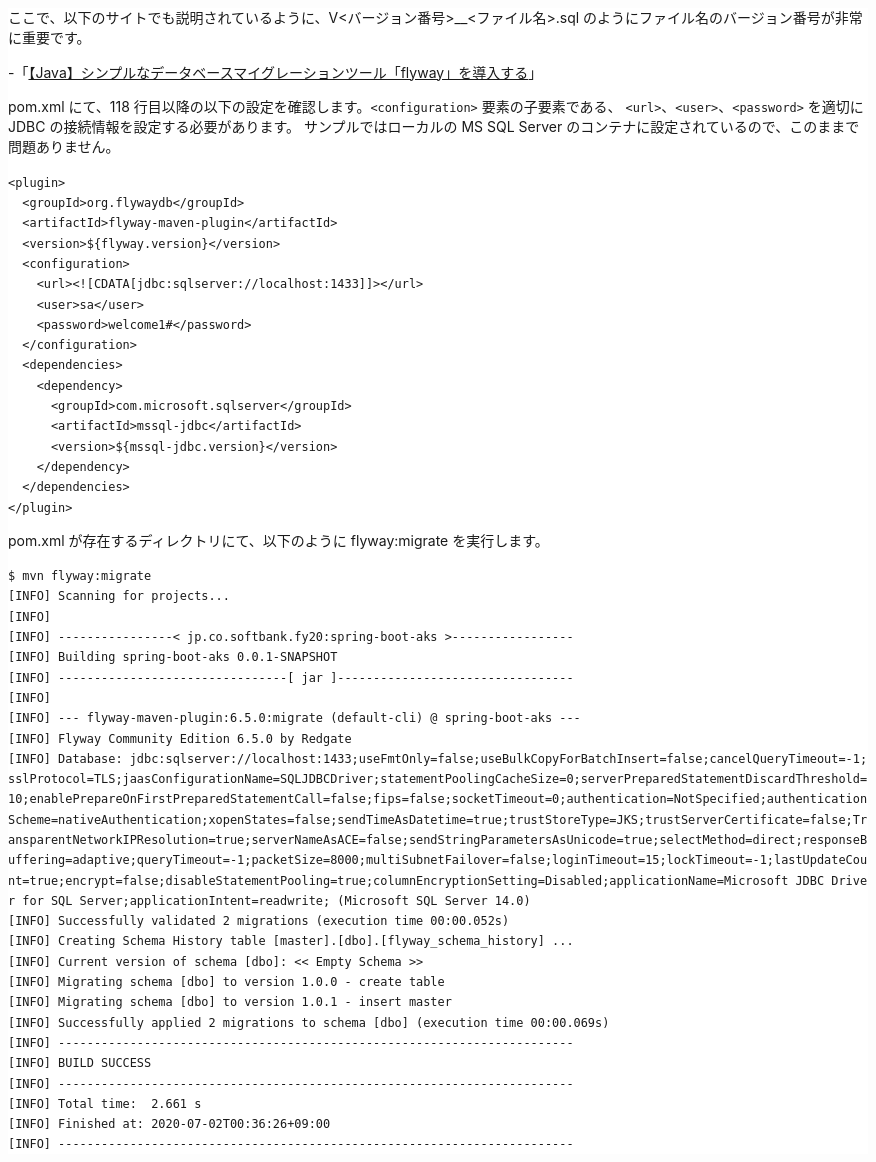 ここで、以下のサイトでも説明されているように、V<バージョン番号>__<ファイル名>.sql
のようにファイル名のバージョン番号が非常に重要です。

-「[【Java】シンプルなデータベースマイグレーションツール「flyway」を導入する](https://blog.honjala.net/entry/2016/03/07/015951)」

pom.xml にて、118 行目以降の以下の設定を確認します。`<configuration>` 要素の子要素である、
`<url>`、`<user>`、`<password>` を適切に JDBC の接続情報を設定する必要があります。
サンプルではローカルの MS SQL Server のコンテナに設定されているので、このままで問題ありません。

```
<plugin>
  <groupId>org.flywaydb</groupId>
  <artifactId>flyway-maven-plugin</artifactId>
  <version>${flyway.version}</version>
  <configuration>
    <url><![CDATA[jdbc:sqlserver://localhost:1433]]></url>
    <user>sa</user>
    <password>welcome1#</password>
  </configuration>
  <dependencies>
    <dependency>
      <groupId>com.microsoft.sqlserver</groupId>
      <artifactId>mssql-jdbc</artifactId>
      <version>${mssql-jdbc.version}</version>
    </dependency>
  </dependencies>
</plugin>
```

pom.xml が存在するディレクトリにて、以下のように flyway:migrate を実行します。

```
$ mvn flyway:migrate
[INFO] Scanning for projects...
[INFO] 
[INFO] ----------------< jp.co.softbank.fy20:spring-boot-aks >-----------------
[INFO] Building spring-boot-aks 0.0.1-SNAPSHOT
[INFO] --------------------------------[ jar ]---------------------------------
[INFO] 
[INFO] --- flyway-maven-plugin:6.5.0:migrate (default-cli) @ spring-boot-aks ---
[INFO] Flyway Community Edition 6.5.0 by Redgate
[INFO] Database: jdbc:sqlserver://localhost:1433;useFmtOnly=false;useBulkCopyForBatchInsert=false;cancelQueryTimeout=-1;sslProtocol=TLS;jaasConfigurationName=SQLJDBCDriver;statementPoolingCacheSize=0;serverPreparedStatementDiscardThreshold=10;enablePrepareOnFirstPreparedStatementCall=false;fips=false;socketTimeout=0;authentication=NotSpecified;authenticationScheme=nativeAuthentication;xopenStates=false;sendTimeAsDatetime=true;trustStoreType=JKS;trustServerCertificate=false;TransparentNetworkIPResolution=true;serverNameAsACE=false;sendStringParametersAsUnicode=true;selectMethod=direct;responseBuffering=adaptive;queryTimeout=-1;packetSize=8000;multiSubnetFailover=false;loginTimeout=15;lockTimeout=-1;lastUpdateCount=true;encrypt=false;disableStatementPooling=true;columnEncryptionSetting=Disabled;applicationName=Microsoft JDBC Driver for SQL Server;applicationIntent=readwrite; (Microsoft SQL Server 14.0)
[INFO] Successfully validated 2 migrations (execution time 00:00.052s)
[INFO] Creating Schema History table [master].[dbo].[flyway_schema_history] ...
[INFO] Current version of schema [dbo]: << Empty Schema >>
[INFO] Migrating schema [dbo] to version 1.0.0 - create table
[INFO] Migrating schema [dbo] to version 1.0.1 - insert master
[INFO] Successfully applied 2 migrations to schema [dbo] (execution time 00:00.069s)
[INFO] ------------------------------------------------------------------------
[INFO] BUILD SUCCESS
[INFO] ------------------------------------------------------------------------
[INFO] Total time:  2.661 s
[INFO] Finished at: 2020-07-02T00:36:26+09:00
[INFO] ------------------------------------------------------------------------
```
